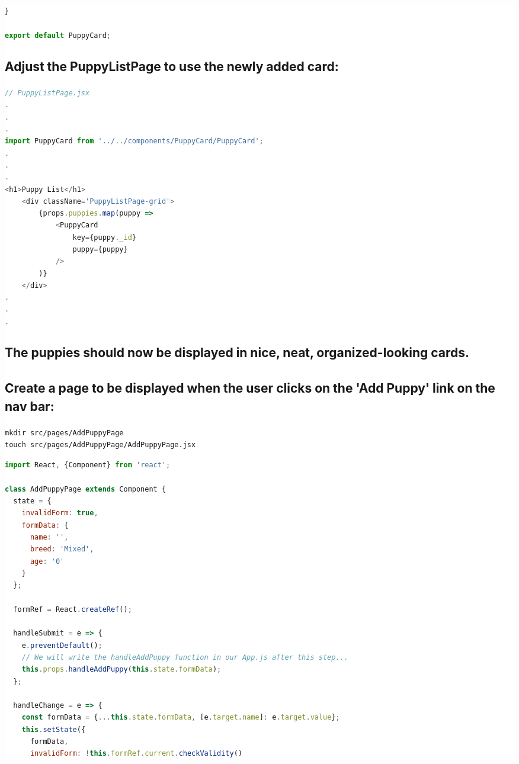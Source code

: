 ```js
}

export default PuppyCard;
```
## Adjust the PuppyListPage to use the newly added card:
```js
// PuppyListPage.jsx
.
.
.
import PuppyCard from '../../components/PuppyCard/PuppyCard';
.
.
.
<h1>Puppy List</h1>
    <div className='PuppyListPage-grid'>
        {props.puppies.map(puppy =>
            <PuppyCard
                key={puppy._id}
                puppy={puppy}
            />
        )}
    </div>
.
.
.
```
## The puppies should now be displayed in nice, neat, organized-looking cards.  
## Create a page to be displayed when the user clicks on the 'Add Puppy' link on the nav bar:
```
mkdir src/pages/AddPuppyPage
touch src/pages/AddPuppyPage/AddPuppyPage.jsx
```
```js
import React, {Component} from 'react';

class AddPuppyPage extends Component {
  state = {
    invalidForm: true,
    formData: {
      name: '',
      breed: 'Mixed',
      age: '0'
    }
  };

  formRef = React.createRef();

  handleSubmit = e => {
    e.preventDefault();
    // We will write the handleAddPuppy function in our App.js after this step...
    this.props.handleAddPuppy(this.state.formData);
  };

  handleChange = e => {
    const formData = {...this.state.formData, [e.target.name]: e.target.value};
    this.setState({
      formData,
      invalidForm: !this.formRef.current.checkValidity()
```